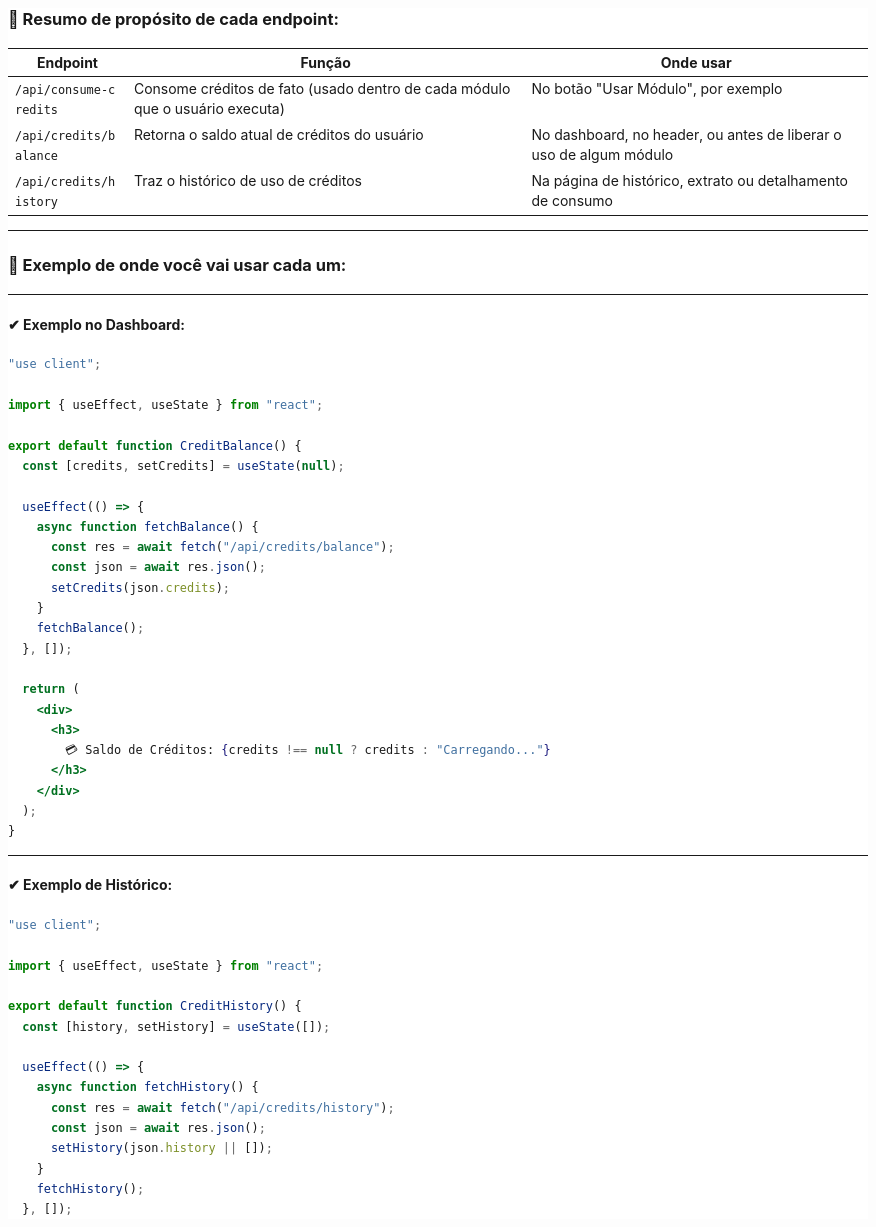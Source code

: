 ### 📌 Resumo de propósito de cada endpoint:

| Endpoint               | Função                                                                       | Onde usar                                                          |
| ---------------------- | ---------------------------------------------------------------------------- | ------------------------------------------------------------------ |
| `/api/consume-credits` | Consome créditos de fato (usado dentro de cada módulo que o usuário executa) | No botão "Usar Módulo", por exemplo                                |
| `/api/credits/balance` | Retorna o saldo atual de créditos do usuário                                 | No dashboard, no header, ou antes de liberar o uso de algum módulo |
| `/api/credits/history` | Traz o histórico de uso de créditos                                          | Na página de histórico, extrato ou detalhamento de consumo         |

---

### 📌 Exemplo de onde você vai usar cada um:

---

#### ✔ Exemplo no Dashboard:

```jsx
"use client";

import { useEffect, useState } from "react";

export default function CreditBalance() {
  const [credits, setCredits] = useState(null);

  useEffect(() => {
    async function fetchBalance() {
      const res = await fetch("/api/credits/balance");
      const json = await res.json();
      setCredits(json.credits);
    }
    fetchBalance();
  }, []);

  return (
    <div>
      <h3>
        💳 Saldo de Créditos: {credits !== null ? credits : "Carregando..."}
      </h3>
    </div>
  );
}
```

---

#### ✔ Exemplo de Histórico:

```jsx
"use client";

import { useEffect, useState } from "react";

export default function CreditHistory() {
  const [history, setHistory] = useState([]);

  useEffect(() => {
    async function fetchHistory() {
      const res = await fetch("/api/credits/history");
      const json = await res.json();
      setHistory(json.history || []);
    }
    fetchHistory();
  }, []);
```